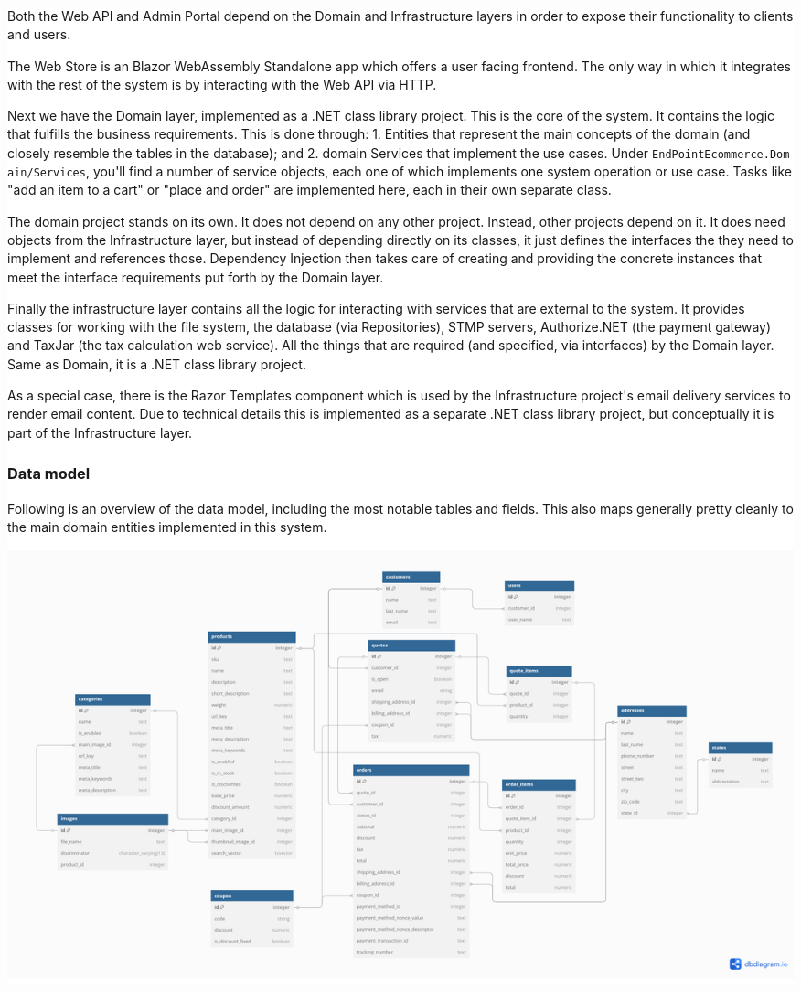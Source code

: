 Both the Web API and Admin Portal depend on the Domain and Infrastructure layers in order to expose their functionality to clients and users.

The Web Store is an Blazor WebAssembly Standalone app which offers a user facing frontend. The only way in which it integrates with the rest of the system is by interacting with the Web API via HTTP.

Next we have the Domain layer, implemented as a .NET class library project. This is the core of the system. It contains the logic that fulfills the business requirements. This is done through: 1. Entities that represent the main concepts of the domain (and closely resemble the tables in the database); and 2. domain Services that implement the use cases. Under `EndPointEcommerce.Domain/Services`, you'll find a number of service objects, each one of which implements one system operation or use case. Tasks like "add an item to a cart" or "place and order" are implemented here, each in their own separate class.

The domain project stands on its own. It does not depend on any other project. Instead, other projects depend on it. It does need objects from the Infrastructure layer, but instead of depending directly on its classes, it just defines the interfaces the they need to implement and references those. Dependency Injection then takes care of creating and providing the concrete instances that meet the interface requirements put forth by the Domain layer.

Finally the infrastructure layer contains all the logic for interacting with services that are external to the system. It provides classes for working with the file system, the database (via Repositories), STMP servers, Authorize.NET (the payment gateway) and TaxJar (the tax calculation web service). All the things that are required (and specified, via interfaces) by the Domain layer. Same as Domain, it is a .NET class library project.

As a special case, there is the Razor Templates component which is used by the Infrastructure project's email delivery services to render email content. Due to technical details this is implemented as a separate .NET class library project, but conceptually it is part of the Infrastructure layer.

### Data model

Following is an overview of the data model, including the most notable tables and fields. This also maps generally pretty cleanly to the main domain entities implemented in this system.

![Data model overview](doc/epec_db_diagram.png)
